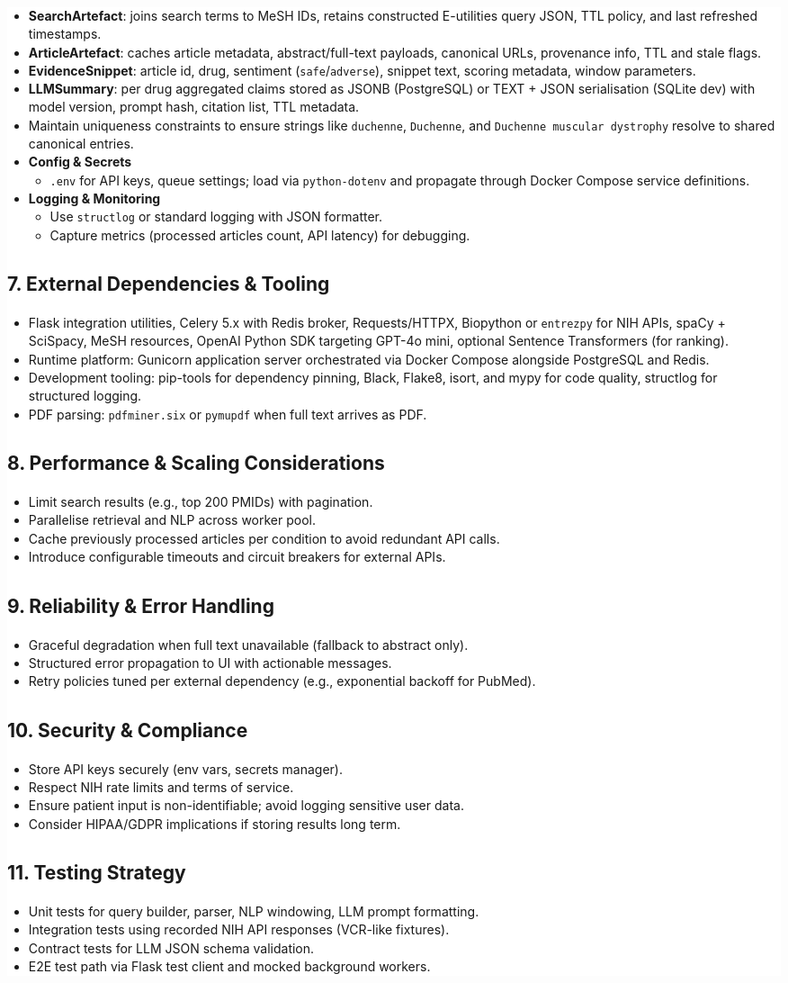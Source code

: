   - **SearchArtefact**: joins search terms to MeSH IDs, retains constructed E-utilities query JSON, TTL policy, and last refreshed timestamps.
  - **ArticleArtefact**: caches article metadata, abstract/full-text payloads, canonical URLs, provenance info, TTL and stale flags.
  - **EvidenceSnippet**: article id, drug, sentiment (`safe`/`adverse`), snippet text, scoring metadata, window parameters.
  - **LLMSummary**: per drug aggregated claims stored as JSONB (PostgreSQL) or TEXT + JSON serialisation (SQLite dev) with model version, prompt hash, citation list, TTL metadata.
  - Maintain uniqueness constraints to ensure strings like `duchenne`, `Duchenne`, and `Duchenne muscular dystrophy` resolve to shared canonical entries.
- **Config & Secrets**
  - `.env` for API keys, queue settings; load via `python-dotenv` and propagate through Docker Compose service definitions.
- **Logging & Monitoring**
  - Use `structlog` or standard logging with JSON formatter.
  - Capture metrics (processed articles count, API latency) for debugging.

## 7. External Dependencies & Tooling
- Flask integration utilities, Celery 5.x with Redis broker, Requests/HTTPX, Biopython or `entrezpy` for NIH APIs, spaCy + SciSpacy, MeSH resources, OpenAI Python SDK targeting GPT-4o mini, optional Sentence Transformers (for ranking).
- Runtime platform: Gunicorn application server orchestrated via Docker Compose alongside PostgreSQL and Redis.
- Development tooling: pip-tools for dependency pinning, Black, Flake8, isort, and mypy for code quality, structlog for structured logging.
- PDF parsing: `pdfminer.six` or `pymupdf` when full text arrives as PDF.

## 8. Performance & Scaling Considerations
- Limit search results (e.g., top 200 PMIDs) with pagination.
- Parallelise retrieval and NLP across worker pool.
- Cache previously processed articles per condition to avoid redundant API calls.
- Introduce configurable timeouts and circuit breakers for external APIs.

## 9. Reliability & Error Handling
- Graceful degradation when full text unavailable (fallback to abstract only).
- Structured error propagation to UI with actionable messages.
- Retry policies tuned per external dependency (e.g., exponential backoff for PubMed).

## 10. Security & Compliance
- Store API keys securely (env vars, secrets manager).
- Respect NIH rate limits and terms of service.
- Ensure patient input is non-identifiable; avoid logging sensitive user data.
- Consider HIPAA/GDPR implications if storing results long term.

## 11. Testing Strategy
- Unit tests for query builder, parser, NLP windowing, LLM prompt formatting.
- Integration tests using recorded NIH API responses (VCR-like fixtures).
- Contract tests for LLM JSON schema validation.
- E2E test path via Flask test client and mocked background workers.
